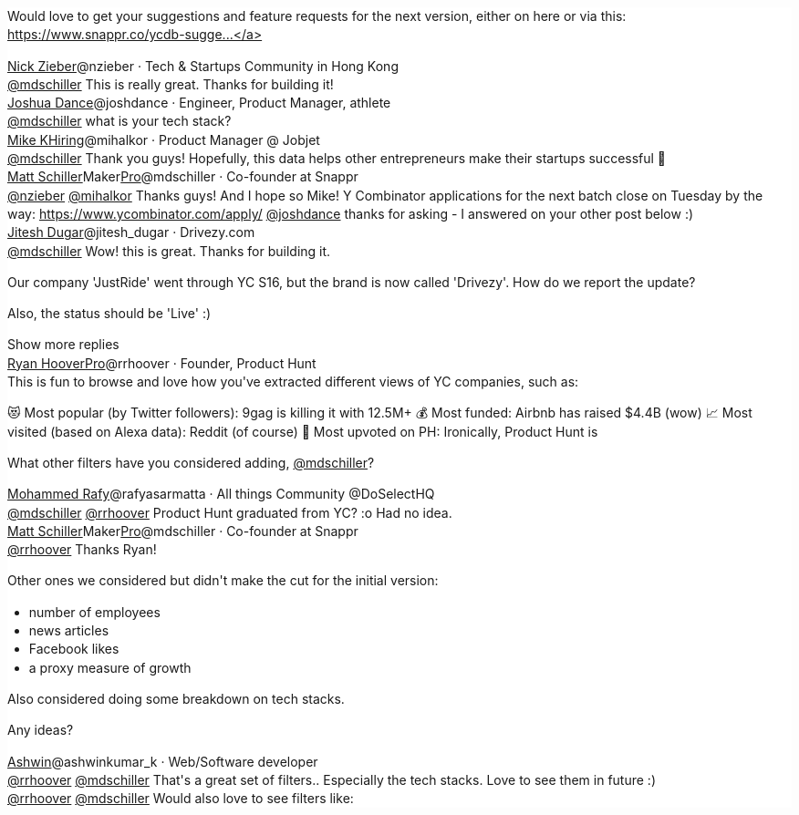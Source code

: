 Would love to get your suggestions and feature requests for the next version, either on here or via this: <a href="https://www.snappr.co/ycdb-suggestions" target="_blank">https://www.snappr.co/ycdb-sugge...</a></div></div><div id="comment-525589"><div><div><a href="/@nzieber" target="_blank">Nick Zieber</a>@nzieber · Tech & Startups Community in Hong Kong</div></div><div><a href="https://www.producthunt.com/@mdschiller" target="_blank">@mdschiller</a> This is really great.  Thanks for building it!</div></div><div id="comment-525824"><div><div><a href="/@joshdance" target="_blank">Joshua Dance</a>@joshdance · Engineer, Product Manager, athlete</div></div><div><a href="https://www.producthunt.com/@mdschiller" target="_blank">@mdschiller</a> what is your tech stack?</div></div><div id="comment-525831"><div><div><a href="/@mihalkor" target="_blank">Mike K</a><a href="/jobs?product_ids=110502&promoted=false" target="_blank">Hiring</a>@mihalkor · Product Manager @ Jobjet</div></div><div><a href="https://www.producthunt.com/@mdschiller" target="_blank">@mdschiller</a> Thank you guys! Hopefully, this data helps other entrepreneurs make their startups successful 🚀</div></div><div id="comment-525927"><div><div><a href="/@mdschiller" target="_blank">Matt Schiller</a>Maker<a href="/ship" target="_blank">Pro</a>@mdschiller · Co-founder at Snappr</div></div><div><a href="https://www.producthunt.com/@nzieber" target="_blank">@nzieber</a> <a href="https://www.producthunt.com/@mihalkor" target="_blank">@mihalkor</a> Thanks guys! And I hope so Mike! Y Combinator applications for the next batch close on Tuesday by the way: <a href="https://www.ycombinator.com/apply/" target="_blank">https://www.ycombinator.com/apply/</a> <a href="https://www.producthunt.com/@joshdance" target="_blank">@joshdance</a> thanks for asking - I answered on your other post below :)</div></div><div id="comment-526049"><div><div><a href="/@jitesh_dugar" target="_blank">Jitesh Dugar</a>@jitesh_dugar · Drivezy.com</div></div><div><a href="https://www.producthunt.com/@mdschiller" target="_blank">@mdschiller</a> Wow! this is great. Thanks for building it.

Our company 'JustRide' went through YC S16, but the brand is now called 'Drivezy'. How do we report the update?

Also, the status should be 'Live' :)</div></div><div><a target="_blank">Show more replies</a></div></div><div><div id="comment-525770"><div><div><a href="/@rrhoover" target="_blank">Ryan Hoover</a><a href="/ship" target="_blank">Pro</a>@rrhoover · Founder, Product Hunt</div></div><div>This is fun to browse and love how you've extracted different views of YC companies, such as:

😻 Most popular (by Twitter followers): 9gag is killing it with 12.5M+
💰 Most funded: Airbnb has raised $4.4B (wow)
📈 Most visited (based on Alexa data): Reddit (of course)
🔼 Most upvoted on PH: Ironically, Product Hunt is

What other filters have you considered adding, <a href="https://www.producthunt.com/@mdschiller" target="_blank">@mdschiller</a>?</div></div><div id="comment-525861"><div><div><a href="/@rafyasarmatta" target="_blank">Mohammed Rafy</a>@rafyasarmatta · All things Community @DoSelectHQ</div></div><div><a href="https://www.producthunt.com/@mdschiller" target="_blank">@mdschiller</a> <a href="https://www.producthunt.com/@rrhoover" target="_blank">@rrhoover</a> Product Hunt graduated from YC? :o Had no idea.</div></div><div id="comment-525899"><div><div><a href="/@mdschiller" target="_blank">Matt Schiller</a>Maker<a href="/ship" target="_blank">Pro</a>@mdschiller · Co-founder at Snappr</div></div><div><a href="https://www.producthunt.com/@rrhoover" target="_blank">@rrhoover</a> Thanks Ryan!

Other ones we considered but didn't make the cut for the initial version:
- number of employees
- news articles
- Facebook likes
- a proxy measure of growth

Also considered doing some breakdown on tech stacks.

Any ideas?</div></div><div id="comment-526012"><div><div><a href="/@ashwinkumar_k" target="_blank">Ashwin</a>@ashwinkumar_k · Web/Software developer</div></div><div><a href="https://www.producthunt.com/@rrhoover" target="_blank">@rrhoover</a> <a href="https://www.producthunt.com/@mdschiller" target="_blank">@mdschiller</a> That's a great set of filters.. Especially the tech stacks. Love to see them in future :)</div></div><div id="comment-526297"><div><a href="https://www.producthunt.com/@rrhoover" target="_blank">@rrhoover</a> <a href="https://www.producthunt.com/@mdschiller" target="_blank">@mdschiller</a> Would also love to see filters like:
